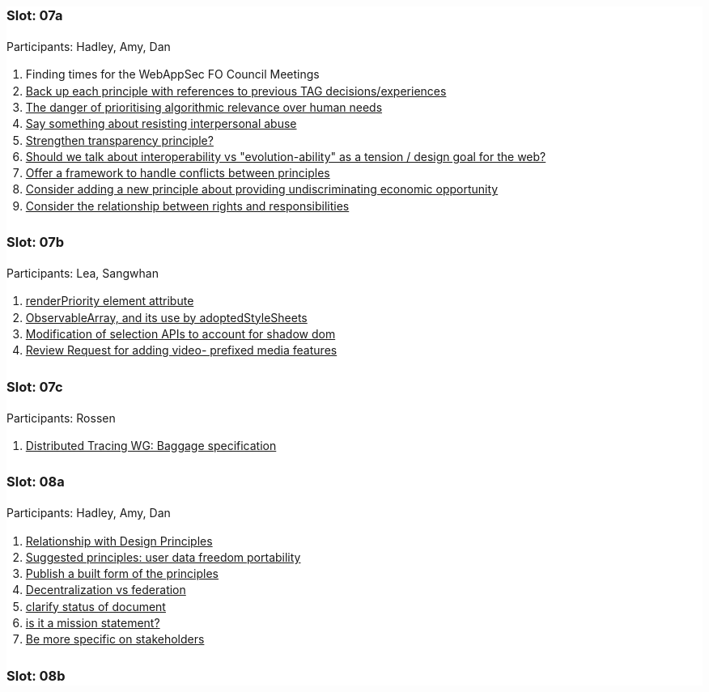 ### Slot: 07a

Participants: Hadley, Amy, Dan

1. Finding times for the WebAppSec FO Council Meetings
2. [Back up each principle with references to previous TAG decisions/experiences](https://github.com/w3ctag/ethical-web-principles/issues/19)
3. [The danger of prioritising algorithmic relevance over human needs](https://github.com/w3ctag/ethical-web-principles/issues/42)
4. [Say something about resisting interpersonal abuse](https://github.com/w3ctag/ethical-web-principles/issues/44)
5. [Strengthen transparency principle?](https://github.com/w3ctag/ethical-web-principles/issues/60)
6. [Should we talk about interoperability vs "evolution-ability" as a tension / design goal for the web?](https://github.com/w3ctag/ethical-web-principles/issues/61)
7. [Offer a framework to handle conflicts between principles](https://github.com/w3ctag/ethical-web-principles/issues/63)
8. [Consider adding a new principle about providing undiscriminating economic opportunity](https://github.com/w3ctag/ethical-web-principles/issues/68)
9. [Consider the relationship between rights and responsibilities](https://github.com/w3ctag/ethical-web-principles/issues/71)
### Slot: 07b

Participants: Lea, Sangwhan

1. [renderPriority element attribute](https://github.com/w3ctag/design-reviews/issues/676)
2. [ObservableArray, and its use by adoptedStyleSheets](https://github.com/w3ctag/design-reviews/issues/693)
3. [Modification of selection APIs to account for shadow dom](https://github.com/w3ctag/design-reviews/issues/694)
4. [Review Request for adding video- prefixed media features](https://github.com/w3ctag/design-reviews/issues/697)
### Slot: 07c

Participants: Rossen

1. [Distributed Tracing WG: Baggage specification](https://github.com/w3ctag/design-reviews/issues/650)
### Slot: 08a

Participants: Hadley, Amy, Dan

1. [Relationship with Design Principles](https://github.com/w3ctag/ethical-web-principles/issues/37)
2. [Suggested principles: user data freedom portability](https://github.com/w3ctag/ethical-web-principles/issues/5)
3. [Publish a built form of the principles](https://github.com/w3ctag/ethical-web-principles/issues/45)
4. [Decentralization vs federation](https://github.com/w3ctag/ethical-web-principles/issues/54)
5. [clarify status of document](https://github.com/w3ctag/ethical-web-principles/issues/57)
6. [is it a mission statement?](https://github.com/w3ctag/ethical-web-principles/issues/58)
7. [Be more specific on stakeholders](https://github.com/w3ctag/ethical-web-principles/issues/59)
### Slot: 08b
